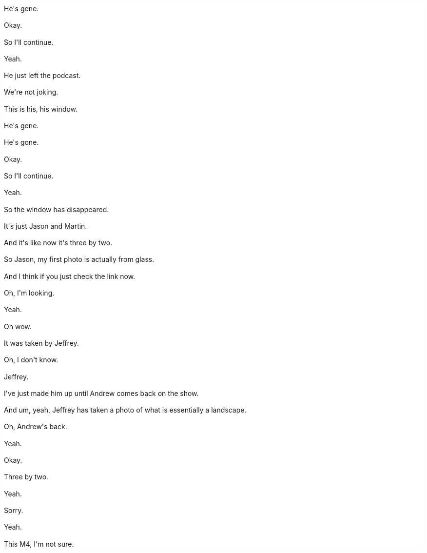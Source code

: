 He's gone.

Okay.

So I'll continue.

Yeah.

He just left the podcast.

We're not joking.

This is his, his window.

He's gone.

He's gone.

Okay.

So I'll continue.

Yeah.

So the window has disappeared.

It's just Jason and Martin.

And it's like now it's three by two.

So Jason, my first photo is actually from glass.

And I think if you just check the link now.

Oh, I'm looking.

Yeah.

Oh wow.

It was taken by Jeffrey.

Oh, I don't know.

Jeffrey.

I've just made him up until Andrew comes back on the show.

And um, yeah, Jeffrey has taken a photo of what is essentially a landscape.

Oh, Andrew's back.

Yeah.

Okay.

Three by two.

Yeah.

Sorry.

Yeah.

This M4, I'm not sure.
